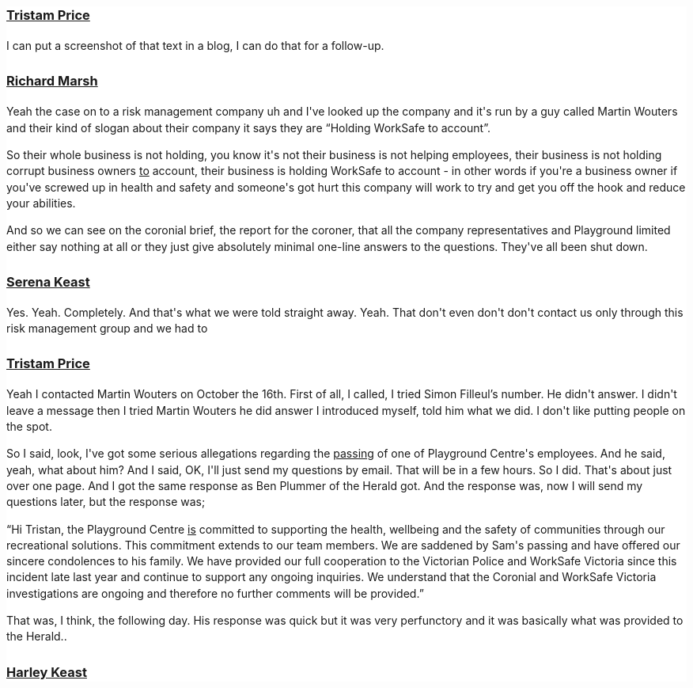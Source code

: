 ### [**Tristam Price**](https://www.youtube.com/watch?v=X3FTvmH9xQ0&t=6144s)

I can put a screenshot of that text in a blog, I can do that for a follow-up.

### [**Richard Marsh**](https://www.youtube.com/watch?v=X3FTvmH9xQ0&t=6153s)

Yeah the case on to a risk management company uh and I've looked up the company and it's run by a guy called Martin Wouters and their kind of slogan about their company it says they are “Holding WorkSafe to account”.

So their whole business is not holding, you know it's not their business is not helping employees, their business is not holding corrupt business owners [to](https://www.youtube.com/watch?v=X3FTvmH9xQ0&t=6183s) account, their business is holding WorkSafe to account \-  in other words if you're a business owner if you've screwed up in health and safety and someone's got hurt this company will work to try and get you off the hook and reduce your abilities.

And so we can see on the coronial brief, the report for the coroner, that all the company representatives and Playground limited either say nothing at all or they just give absolutely minimal one-line answers to the questions. They've all been shut down.

### [**Serena Keast**](https://www.youtube.com/watch?v=X3FTvmH9xQ0&t=6219s)

Yes. Yeah. Completely. And that's what we were told straight away. Yeah. That don't even don't don't contact us only through this risk management group and we had to

### [**Tristam Price**](https://www.youtube.com/watch?v=X3FTvmH9xQ0&t=6233s)

Yeah I contacted Martin Wouters on October the 16th. First of all, I called, I tried Simon Filleul’s number. He didn't answer. I didn't leave a message then I tried Martin Wouters he did answer I introduced myself, told him what we did. I don't like putting people on the spot.

So I said, look, I've got some serious allegations regarding the [passing](https://www.youtube.com/watch?v=X3FTvmH9xQ0&t=6263s) of one of Playground Centre's employees. And he said, yeah, what about him? And I said, OK, I'll just send my questions by email. That will be in a few hours. So I did. That's about just over one page. And I got the same response as Ben Plummer of the Herald got. And the response was, now I will send my questions later, but the response was;

 “Hi Tristan, the Playground Centre [is](https://www.youtube.com/watch?v=X3FTvmH9xQ0&t=6293s) committed to supporting the health, wellbeing and the safety of communities through our recreational solutions. This commitment extends to our team members. We are saddened by Sam's passing and have offered our sincere condolences to his family. We have provided our full cooperation to the Victorian Police and WorkSafe Victoria since this incident late last year and continue to support any ongoing inquiries. We understand that the Coronial and WorkSafe Victoria investigations are ongoing and therefore no further comments will be provided.”

That was, I think, the following day. His response was quick but it was very perfunctory and it was basically what was provided to the Herald..

### [**Harley Keast**](https://www.youtube.com/watch?v=X3FTvmH9xQ0&t=6343s)
